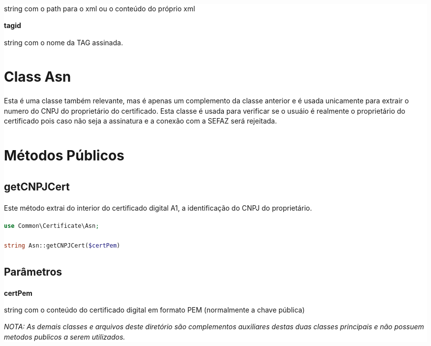 string com o path para o xml ou o conteúdo do próprio xml

<b>tagid</b> 

string com o nome da TAG assinada.


Class Asn
==========

Esta é uma classe também relevante, mas é apenas um complemento da classe anterior e é usada unicamente para extrair o numero do CNPJ do proprietário do certificado.
Esta classe é usada para verificar se o usuáio é realmente o proprietário do certificado pois caso não seja a assinatura e a conexão com a SEFAZ será rejeitada. 

Métodos Públicos
=========

getCNPJCert
--------
Este método extrai do interior do certificado digital A1, a identificação do CNPJ do proprietário.
```php
use Common\Certificate\Asn;

string Asn::getCNPJCert($certPem)
```
Parâmetros
--------
<b>certPem</b>

string com o conteúdo do certificado digital em formato PEM (normalmente a chave pública)

<i>NOTA: As demais classes e arquivos deste diretório são complementos auxiliares destas duas classes principais e não possuem metodos publicos a serem utilizados.</i>



